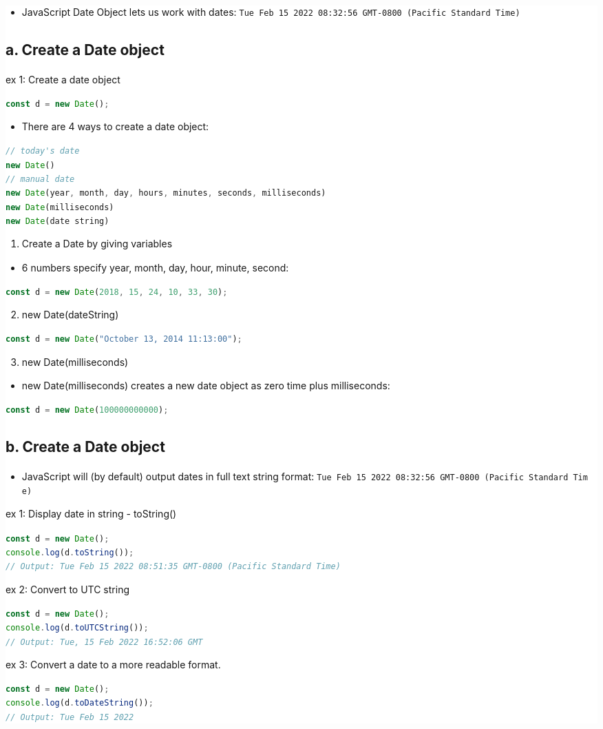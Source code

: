 - JavaScript Date Object lets us work with dates:
`Tue Feb 15 2022 08:32:56 GMT-0800 (Pacific Standard Time)`

## a. Create a Date object

ex 1: Create a date object
```js
const d = new Date();

```

- There are 4 ways to create a date object:
```js
// today's date
new Date()
// manual date
new Date(year, month, day, hours, minutes, seconds, milliseconds)
new Date(milliseconds)
new Date(date string)
```

1. Create a Date by giving variables
- 6 numbers specify year, month, day, hour, minute, second:
```js
const d = new Date(2018, 15, 24, 10, 33, 30);
```
2. new Date(dateString)
```js
const d = new Date("October 13, 2014 11:13:00");
```
3. new Date(milliseconds)
- new Date(milliseconds) creates a new date object as zero time plus milliseconds:

```js
const d = new Date(100000000000);
```

## b. Create a Date object
- JavaScript will (by default) output dates in full text string format:
`Tue Feb 15 2022 08:32:56 GMT-0800 (Pacific Standard Time)`

ex 1: Display date in string - toString()
```js
const d = new Date();
console.log(d.toString());
// Output: Tue Feb 15 2022 08:51:35 GMT-0800 (Pacific Standard Time)
```

ex 2: Convert to UTC string
```js
const d = new Date();
console.log(d.toUTCString());
// Output: Tue, 15 Feb 2022 16:52:06 GMT
```

ex 3: Convert a date to a more readable format.
```js
const d = new Date();
console.log(d.toDateString());
// Output: Tue Feb 15 2022
```
